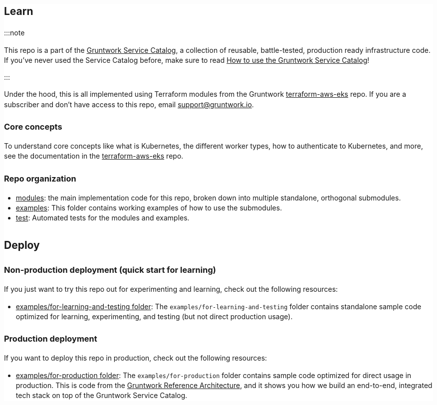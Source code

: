 ## Learn

:::note

This repo is a part of the [Gruntwork Service Catalog](https://github.com/gruntwork-io/terraform-aws-service-catalog/),
a collection of reusable, battle-tested, production ready infrastructure code.
If you’ve never used the Service Catalog before, make sure to read
[How to use the Gruntwork Service Catalog](https://docs.gruntwork.io/reference/services/intro/overview)!

:::

Under the hood, this is all implemented using Terraform modules from the Gruntwork
[terraform-aws-eks](https://github.com/gruntwork-io/terraform-aws-eks) repo. If you are a subscriber and don’t have
access to this repo, email <support@gruntwork.io>.

### Core concepts

To understand core concepts like what is Kubernetes, the different worker types, how to authenticate to Kubernetes, and
more, see the documentation in the [terraform-aws-eks](https://github.com/gruntwork-io/terraform-aws-eks) repo.

### Repo organization

*   [modules](https://github.com/gruntwork-io/terraform-aws-service-catalog/tree/master/modules): the main implementation code for this repo, broken down into multiple standalone, orthogonal submodules.
*   [examples](https://github.com/gruntwork-io/terraform-aws-service-catalog/tree/master/examples): This folder contains working examples of how to use the submodules.
*   [test](https://github.com/gruntwork-io/terraform-aws-service-catalog/tree/master/test): Automated tests for the modules and examples.

## Deploy

### Non-production deployment (quick start for learning)

If you just want to try this repo out for experimenting and learning, check out the following resources:

*   [examples/for-learning-and-testing folder](https://github.com/gruntwork-io/terraform-aws-service-catalog/tree/master/examples/for-learning-and-testing): The
    `examples/for-learning-and-testing` folder contains standalone sample code optimized for learning, experimenting, and
    testing (but not direct production usage).

### Production deployment

If you want to deploy this repo in production, check out the following resources:

*   [examples/for-production folder](https://github.com/gruntwork-io/terraform-aws-service-catalog/tree/master/examples/for-production): The `examples/for-production` folder contains sample code
    optimized for direct usage in production. This is code from the
    [Gruntwork Reference Architecture](https://gruntwork.io/reference-architecture), and it shows you how we build an
    end-to-end, integrated tech stack on top of the Gruntwork Service Catalog.
